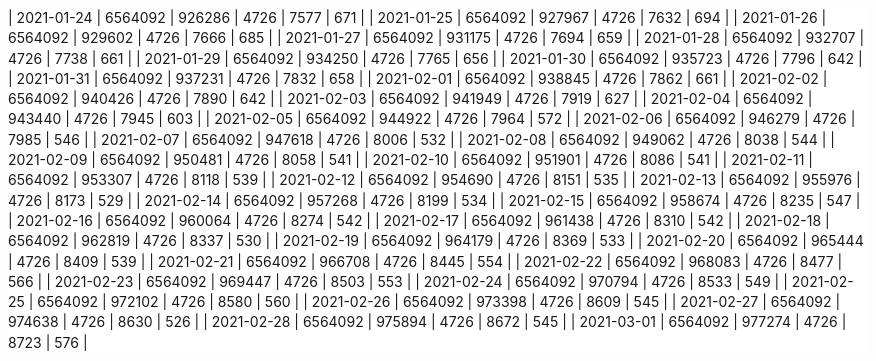 | 2021-01-24 | 6564092 | 926286 | 4726 | 7577 | 671 |
| 2021-01-25 | 6564092 | 927967 | 4726 | 7632 | 694 |
| 2021-01-26 | 6564092 | 929602 | 4726 | 7666 | 685 |
| 2021-01-27 | 6564092 | 931175 | 4726 | 7694 | 659 |
| 2021-01-28 | 6564092 | 932707 | 4726 | 7738 | 661 |
| 2021-01-29 | 6564092 | 934250 | 4726 | 7765 | 656 |
| 2021-01-30 | 6564092 | 935723 | 4726 | 7796 | 642 |
| 2021-01-31 | 6564092 | 937231 | 4726 | 7832 | 658 |
| 2021-02-01 | 6564092 | 938845 | 4726 | 7862 | 661 |
| 2021-02-02 | 6564092 | 940426 | 4726 | 7890 | 642 |
| 2021-02-03 | 6564092 | 941949 | 4726 | 7919 | 627 |
| 2021-02-04 | 6564092 | 943440 | 4726 | 7945 | 603 |
| 2021-02-05 | 6564092 | 944922 | 4726 | 7964 | 572 |
| 2021-02-06 | 6564092 | 946279 | 4726 | 7985 | 546 |
| 2021-02-07 | 6564092 | 947618 | 4726 | 8006 | 532 |
| 2021-02-08 | 6564092 | 949062 | 4726 | 8038 | 544 |
| 2021-02-09 | 6564092 | 950481 | 4726 | 8058 | 541 |
| 2021-02-10 | 6564092 | 951901 | 4726 | 8086 | 541 |
| 2021-02-11 | 6564092 | 953307 | 4726 | 8118 | 539 |
| 2021-02-12 | 6564092 | 954690 | 4726 | 8151 | 535 |
| 2021-02-13 | 6564092 | 955976 | 4726 | 8173 | 529 |
| 2021-02-14 | 6564092 | 957268 | 4726 | 8199 | 534 |
| 2021-02-15 | 6564092 | 958674 | 4726 | 8235 | 547 |
| 2021-02-16 | 6564092 | 960064 | 4726 | 8274 | 542 |
| 2021-02-17 | 6564092 | 961438 | 4726 | 8310 | 542 |
| 2021-02-18 | 6564092 | 962819 | 4726 | 8337 | 530 |
| 2021-02-19 | 6564092 | 964179 | 4726 | 8369 | 533 |
| 2021-02-20 | 6564092 | 965444 | 4726 | 8409 | 539 |
| 2021-02-21 | 6564092 | 966708 | 4726 | 8445 | 554 |
| 2021-02-22 | 6564092 | 968083 | 4726 | 8477 | 566 |
| 2021-02-23 | 6564092 | 969447 | 4726 | 8503 | 553 |
| 2021-02-24 | 6564092 | 970794 | 4726 | 8533 | 549 |
| 2021-02-25 | 6564092 | 972102 | 4726 | 8580 | 560 |
| 2021-02-26 | 6564092 | 973398 | 4726 | 8609 | 545 |
| 2021-02-27 | 6564092 | 974638 | 4726 | 8630 | 526 |
| 2021-02-28 | 6564092 | 975894 | 4726 | 8672 | 545 |
| 2021-03-01 | 6564092 | 977274 | 4726 | 8723 | 576 |